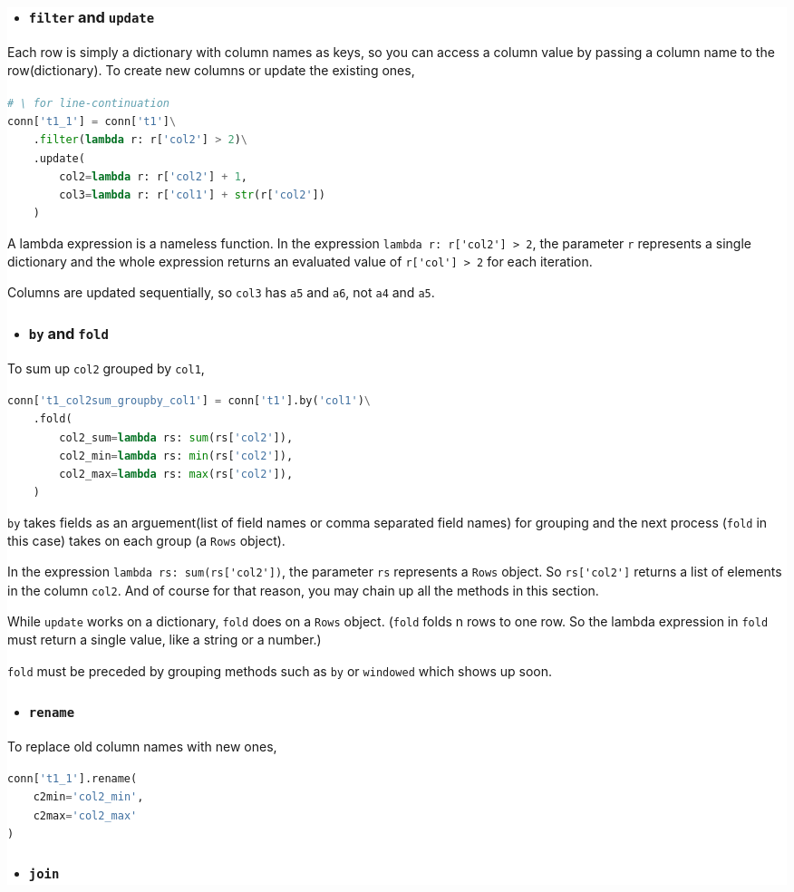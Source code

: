  

+ ### `filter` and `update`
Each row is simply a dictionary with column names as keys, so you can access a column value by passing a column name to the row(dictionary). To create new columns or update the existing ones,

```python
# \ for line-continuation
conn['t1_1'] = conn['t1']\
    .filter(lambda r: r['col2'] > 2)\
    .update(
        col2=lambda r: r['col2'] + 1,
        col3=lambda r: r['col1'] + str(r['col2'])
    )
```

A lambda expression is a nameless function. In the expression `lambda r: r['col2'] > 2`, the parameter `r` represents a single dictionary and the whole expression returns an evaluated value of `r['col'] > 2` for each iteration.

Columns are updated sequentially, so `col3` has `a5` and `a6`, not `a4` and `a5`.


+ ### `by` and `fold`

To sum up `col2` grouped by `col1`,

```python
conn['t1_col2sum_groupby_col1'] = conn['t1'].by('col1')\
    .fold(
        col2_sum=lambda rs: sum(rs['col2']),
        col2_min=lambda rs: min(rs['col2']),
        col2_max=lambda rs: max(rs['col2']),
    )
```

`by` takes fields as an arguement(list of field names or comma separated field names) for grouping and the next process (`fold` in this case) takes on each group (a `Rows` object).

In the expression `lambda rs: sum(rs['col2'])`, the parameter `rs` represents a `Rows` object. So `rs['col2']` returns a list of elements in the column `col2`. And of course for that reason, you may chain up all the methods in this section.

While `update` works on a dictionary, `fold` does on a `Rows` object. (`fold` folds n rows to one row. So the lambda expression in `fold` must return a single value, like a string or a number.)

`fold` must be preceded by grouping methods such as `by` or `windowed` which shows up soon.

+ ### `rename`

To replace old column names with new ones,

```python
conn['t1_1'].rename(
    c2min='col2_min',
    c2max='col2_max'
)
```

+ ### `join`
